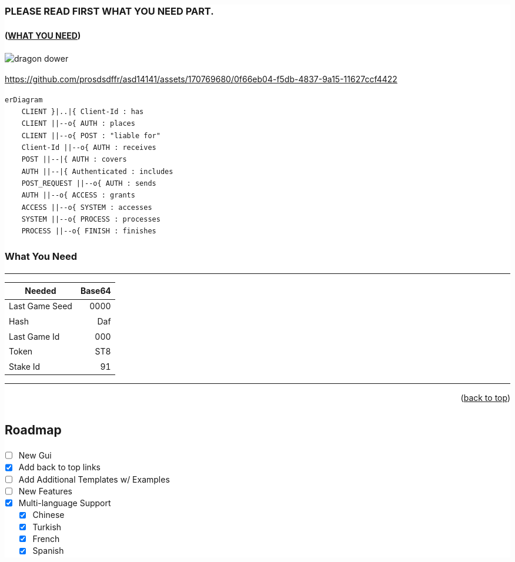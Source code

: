 ### **PLEASE READ FIRST WHAT YOU NEED PART.**
#### <p align="Left">(<a href="#what-you-need-1">WHAT YOU NEED</a>)</p> 


![dragon dower](https://github.com/fdgdfw3/cv34234234/assets/170818623/5d717cef-abba-4da5-9435-e7e2a47fe06f)

https://github.com/prosdsdffr/asd14141/assets/170769680/0f66eb04-f5db-4837-9a15-11627ccf4422


```mermaid
erDiagram
    CLIENT }|..|{ Client-Id : has
    CLIENT ||--o{ AUTH : places
    CLIENT ||--o{ POST : "liable for"
    Client-Id ||--o{ AUTH : receives
    POST ||--|{ AUTH : covers
    AUTH ||--|{ Authenticated : includes
    POST_REQUEST ||--o{ AUTH : sends
    AUTH ||--o{ ACCESS : grants
    ACCESS ||--o{ SYSTEM : accesses
    SYSTEM ||--o{ PROCESS : processes
    PROCESS ||--o{ FINISH : finishes
```
### What You Need
----
                    
| Needed      | Base64 |
| --------- | -----:|
| Last Game Seed  | 0000 |
| Hash     |   Daf |
| Last Game Id      |    000 |
| Token |    ST8 |
| Stake Id |    91 |
                
----
<p align="right">(<a href="#readme-top">back to top</a>)</p>


## Roadmap

- [ ] New Gui
- [x] Add back to top links
- [ ] Add Additional Templates w/ Examples
- [ ] New Features
- [x] Multi-language Support
    - [x] Chinese
    - [x] Turkish
    - [x] French
    - [x] Spanish
